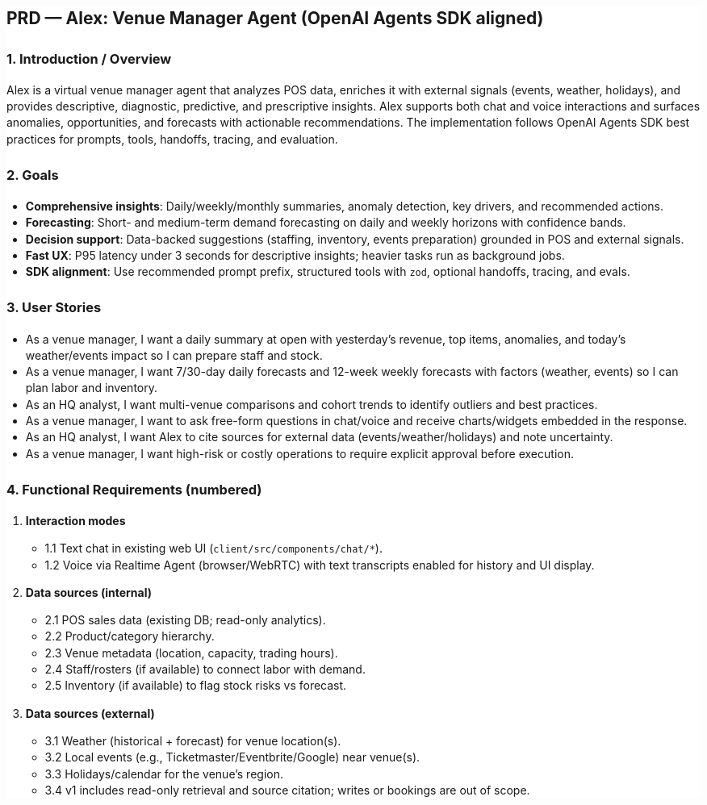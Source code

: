 ## PRD — Alex: Venue Manager Agent (OpenAI Agents SDK aligned)

### 1. Introduction / Overview
Alex is a virtual venue manager agent that analyzes POS data, enriches it with external signals (events, weather, holidays), and provides descriptive, diagnostic, predictive, and prescriptive insights. Alex supports both chat and voice interactions and surfaces anomalies, opportunities, and forecasts with actionable recommendations. The implementation follows OpenAI Agents SDK best practices for prompts, tools, handoffs, tracing, and evaluation.

### 2. Goals
- **Comprehensive insights**: Daily/weekly/monthly summaries, anomaly detection, key drivers, and recommended actions.
- **Forecasting**: Short- and medium-term demand forecasting on daily and weekly horizons with confidence bands.
- **Decision support**: Data-backed suggestions (staffing, inventory, events preparation) grounded in POS and external signals.
- **Fast UX**: P95 latency under 3 seconds for descriptive insights; heavier tasks run as background jobs.
- **SDK alignment**: Use recommended prompt prefix, structured tools with `zod`, optional handoffs, tracing, and evals.

### 3. User Stories
- As a venue manager, I want a daily summary at open with yesterday’s revenue, top items, anomalies, and today’s weather/events impact so I can prepare staff and stock.
- As a venue manager, I want 7/30-day daily forecasts and 12-week weekly forecasts with factors (weather, events) so I can plan labor and inventory.
- As an HQ analyst, I want multi-venue comparisons and cohort trends to identify outliers and best practices.
- As a venue manager, I want to ask free-form questions in chat/voice and receive charts/widgets embedded in the response.
- As an HQ analyst, I want Alex to cite sources for external data (events/weather/holidays) and note uncertainty.
- As a venue manager, I want high-risk or costly operations to require explicit approval before execution.

### 4. Functional Requirements (numbered)
1) **Interaction modes**
   - 1.1 Text chat in existing web UI (`client/src/components/chat/*`).
   - 1.2 Voice via Realtime Agent (browser/WebRTC) with text transcripts enabled for history and UI display.

2) **Data sources (internal)**
   - 2.1 POS sales data (existing DB; read-only analytics).
   - 2.2 Product/category hierarchy.
   - 2.3 Venue metadata (location, capacity, trading hours).
   - 2.4 Staff/rosters (if available) to connect labor with demand.
   - 2.5 Inventory (if available) to flag stock risks vs forecast.

3) **Data sources (external)**
   - 3.1 Weather (historical + forecast) for venue location(s).
   - 3.2 Local events (e.g., Ticketmaster/Eventbrite/Google) near venue(s).
   - 3.3 Holidays/calendar for the venue’s region.
   - 3.4 v1 includes read-only retrieval and source citation; writes or bookings are out of scope.
